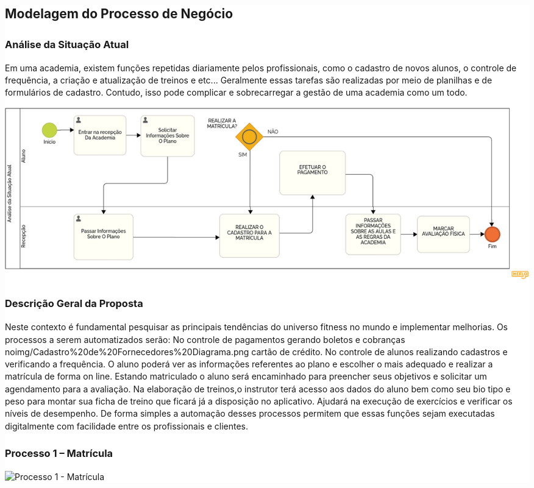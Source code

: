 

## Modelagem do Processo de Negócio 

### Análise da Situação Atual

Em uma academia, existem funções repetidas diariamente pelos profissionais, como o cadastro de novos alunos, o controle de frequência, a criação e atualização de treinos e etc...
Geralmente essas tarefas são realizadas por meio de planilhas e de formulários de cadastro. Contudo, isso pode complicar e sobrecarregar a gestão de uma academia como um todo.

![processo análise da situação atual](img/Cadastro%20de%20Fornecedores%20Diagrama.png)

### Descrição Geral da Proposta

Neste contexto é fundamental pesquisar as principais tendências do universo fitness no mundo e implementar melhorias. 
Os processos a serem automatizados serão:
No controle de pagamentos gerando boletos e cobranças noimg/Cadastro%20de%20Fornecedores%20Diagrama.png cartão de crédito.
No controle de alunos realizando cadastros e verificando a frequência.
O aluno poderá ver as informações referentes ao plano e escolher o mais adequado e realizar a matrícula de forma on line.
Estando matriculado o aluno será encaminhado para preencher seus objetivos e solicitar um agendamento para a avaliação.
Na elaboração de treinos,o instrutor terá acesso aos dados do aluno bem como seu bio tipo e peso para montar sua ficha de treino que ficará já a 
disposição no aplicativo.
Ajudará na execução de exercícios e verificar os níveis de desempenho.
De forma simples a automação desses processos permitem que essas funções sejam executadas digitalmente com facilidade entre os profissionais e clientes. 


### Processo 1 – Matrícula

![Processo 1 - Matrícula](img/Matr%C3%ADcula.png)
